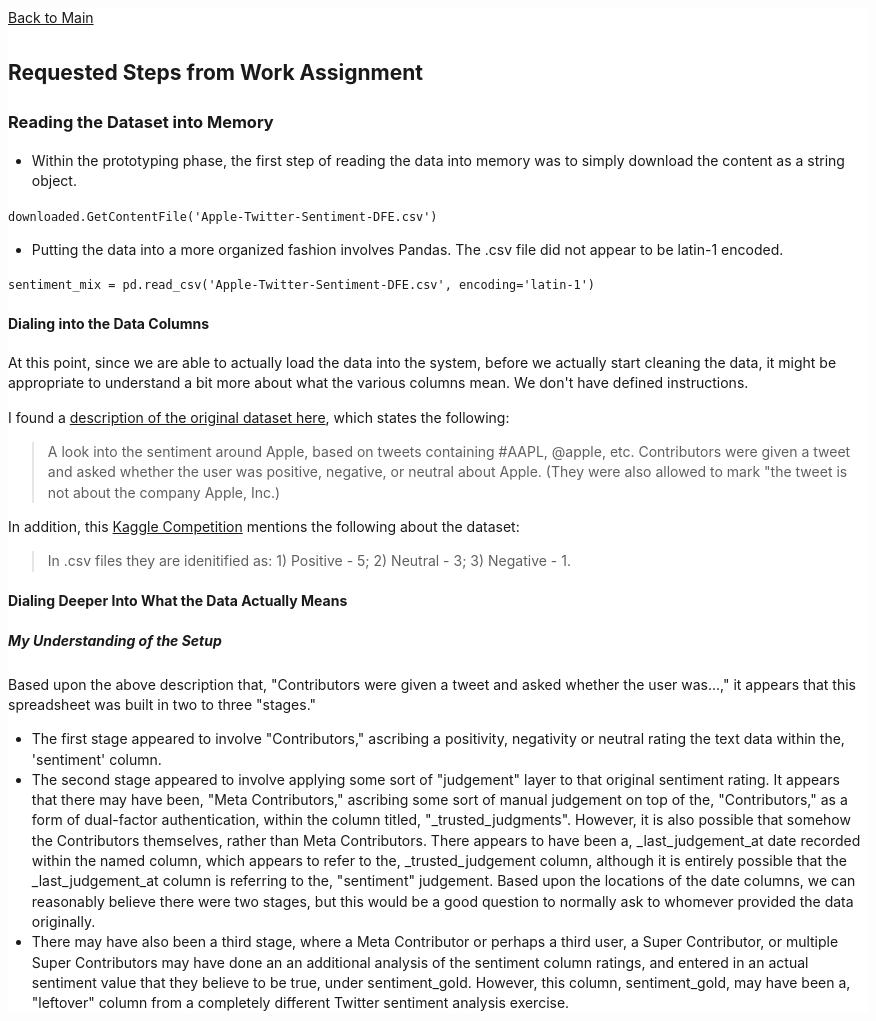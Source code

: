 [Back to Main](/README.md/)

## Requested Steps from Work Assignment
### Reading the Dataset into Memory

* Within the prototyping phase, the first step of reading the data into memory was to simply download the content as a string object.

```
downloaded.GetContentFile('Apple-Twitter-Sentiment-DFE.csv')  
```

* Putting the data into a more organized fashion involves Pandas. The .csv file did not appear to be latin-1 encoded.

```
sentiment_mix = pd.read_csv('Apple-Twitter-Sentiment-DFE.csv', encoding='latin-1')
```

#### Dialing into the Data Columns

At this point, since we are able to actually load the data into the system, before we actually start cleaning the data, it might be appropriate to understand a bit more about what the various columns mean. We don't have defined instructions.

I found a [description of the original dataset here](https://data.world/crowdflower/apple-twitter-sentiment), which states the following:

> A look into the sentiment around Apple, based on tweets containing #AAPL, @apple, etc. Contributors were given a tweet and asked whether the user was positive, negative, or neutral about Apple. (They were also allowed to mark "the tweet is not about the company Apple, Inc.)

In addition, this [Kaggle Competition](https://www.kaggle.com/c/apple-computers-twitter-sentiment2/data) mentions the following about the dataset:

> In .csv files they are idenitified as: 1) Positive - 5; 2) Neutral - 3; 3) Negative - 1.

#### Dialing Deeper Into What the Data Actually Means

##### My Understanding of the Setup

Based upon the above description that, "Contributors were given a tweet and asked whether the user was...," it appears that this spreadsheet was built in two to three "stages."

* The first stage appeared to involve "Contributors," ascribing a positivity, negativity or neutral rating the text data within the, 'sentiment' column.
* The second stage appeared to involve applying some sort of "judgement" layer to that original sentiment rating. It appears that there may have been, "Meta Contributors," ascribing some sort of manual judgement on top of the, "Contributors," as a form of dual-factor authentication, within the column titled, "_trusted_judgments".  However, it is also possible that somehow the Contributors themselves, rather than Meta Contributors. There appears to have been a, _last_judgement_at date recorded within the named column, which appears to refer to the, _trusted_judgement column, although it is entirely possible that the _last_judgement_at column is referring to the, "sentiment" judgement.  Based upon the locations of the date columns, we can reasonably believe there were two stages, but this would be a good question to normally ask to whomever provided the data originally.
* There may have also been a third stage, where a Meta Contributor or perhaps a third user, a Super Contributor, or multiple Super Contributors may have done an an additional analysis of the sentiment column ratings, and entered in an actual sentiment value that they believe to be true, under sentiment_gold. However, this column, sentiment_gold, may have been a, "leftover" column from a completely different Twitter sentiment analysis exercise.
